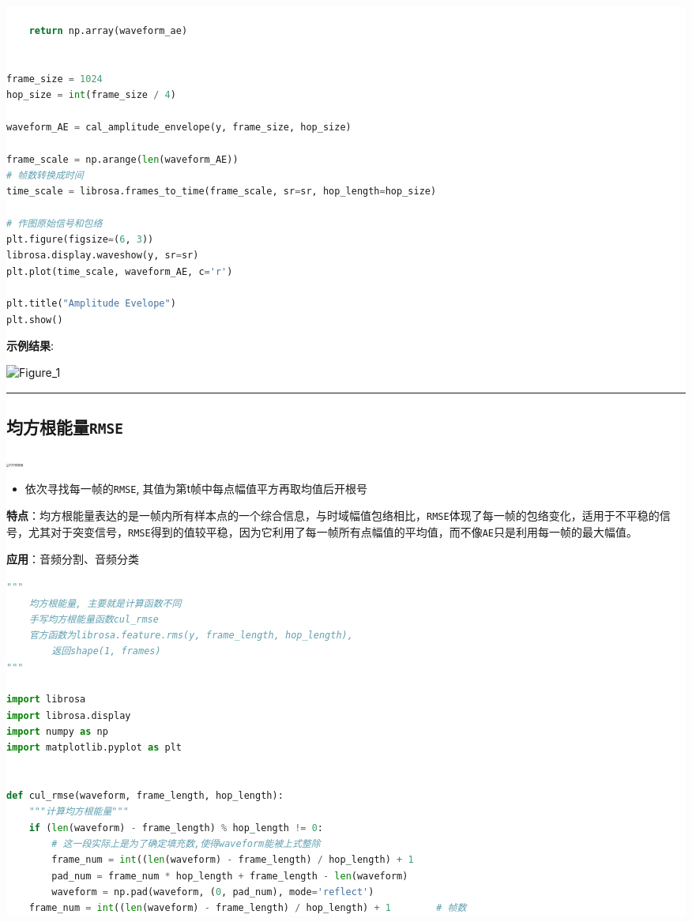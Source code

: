 ```python

    return np.array(waveform_ae)


frame_size = 1024
hop_size = int(frame_size / 4)

waveform_AE = cal_amplitude_envelope(y, frame_size, hop_size)

frame_scale = np.arange(len(waveform_AE))
# 帧数转换成时间
time_scale = librosa.frames_to_time(frame_scale, sr=sr, hop_length=hop_size)

# 作图原始信号和包络
plt.figure(figsize=(6, 3))
librosa.display.waveshow(y, sr=sr)
plt.plot(time_scale, waveform_AE, c='r')

plt.title("Amplitude Evelope")
plt.show()
```

**示例结果**:

![Figure_1](C:\Users\23606\Pictures\Figure_1.png "结果")





---

## 均方根能量`RMSE`

<img src="C:\Users\23606\Pictures\作业图片\微信截图_20230312161141.png" alt="均方根能量" title="均方根能量" style="zoom: 25%;" />

- 依次寻找每一帧的`RMSE`, 其值为第t帧中每点幅值平方再取均值后开根号

**特点**：均方根能量表达的是一帧内所有样本点的一个综合信息，与时域幅值包络相比，`RMSE`体现了每一帧的包络变化，适用于不平稳的信号，尤其对于突变信号，`RMSE`得到的值较平稳，因为它利用了每一帧所有点幅值的平均值，而不像`AE`只是利用每一帧的最大幅值。

**应用**：音频分割、音频分类



```python
"""
    均方根能量, 主要就是计算函数不同
    手写均方根能量函数cul_rmse
    官方函数为librosa.feature.rms(y, frame_length, hop_length), 
    	返回shape(1, frames)
"""

import librosa
import librosa.display
import numpy as np
import matplotlib.pyplot as plt


def cul_rmse(waveform, frame_length, hop_length):
    """计算均方根能量"""
    if (len(waveform) - frame_length) % hop_length != 0:
        # 这一段实际上是为了确定填充数,使得waveform能被上式整除
        frame_num = int((len(waveform) - frame_length) / hop_length) + 1
        pad_num = frame_num * hop_length + frame_length - len(waveform)
        waveform = np.pad(waveform, (0, pad_num), mode='reflect')
    frame_num = int((len(waveform) - frame_length) / hop_length) + 1        # 帧数
```
